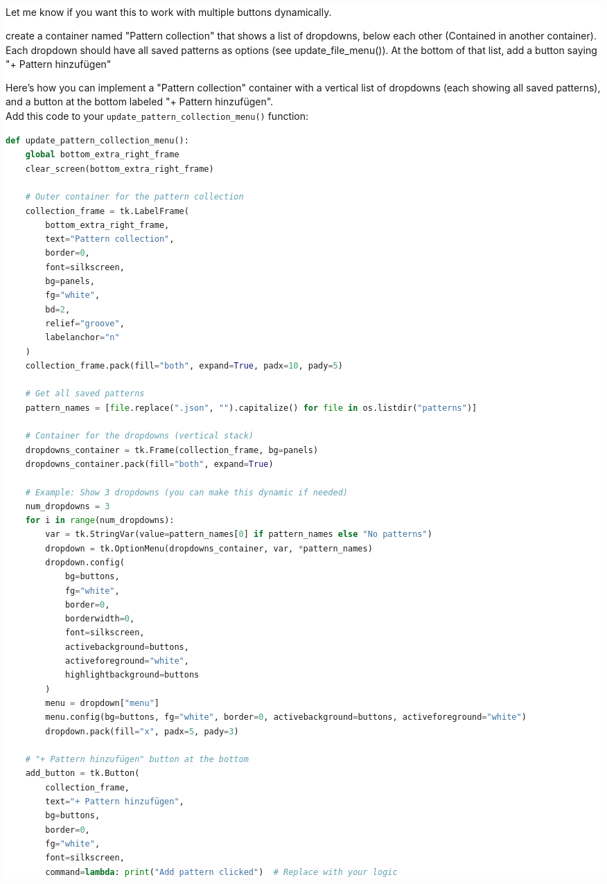 Let me know if you want this to work with multiple buttons dynamically.

create a container named "Pattern collection" that shows a list of dropdowns, below each other (Contained in another container). Each dropdown should have all saved patterns as options (see update_file_menu()). At the bottom of that list, add a button saying "+ Pattern hinzufügen"

Here’s how you can implement a "Pattern collection" container with a vertical list of dropdowns (each showing all saved patterns), and a button at the bottom labeled "+ Pattern hinzufügen".  
Add this code to your `update_pattern_collection_menu()` function:

````python
def update_pattern_collection_menu():
    global bottom_extra_right_frame
    clear_screen(bottom_extra_right_frame)

    # Outer container for the pattern collection
    collection_frame = tk.LabelFrame(
        bottom_extra_right_frame,
        text="Pattern collection",
        border=0,
        font=silkscreen,
        bg=panels,
        fg="white",
        bd=2,
        relief="groove",
        labelanchor="n"
    )
    collection_frame.pack(fill="both", expand=True, padx=10, pady=5)

    # Get all saved patterns
    pattern_names = [file.replace(".json", "").capitalize() for file in os.listdir("patterns")]

    # Container for the dropdowns (vertical stack)
    dropdowns_container = tk.Frame(collection_frame, bg=panels)
    dropdowns_container.pack(fill="both", expand=True)

    # Example: Show 3 dropdowns (you can make this dynamic if needed)
    num_dropdowns = 3
    for i in range(num_dropdowns):
        var = tk.StringVar(value=pattern_names[0] if pattern_names else "No patterns")
        dropdown = tk.OptionMenu(dropdowns_container, var, *pattern_names)
        dropdown.config(
            bg=buttons,
            fg="white",
            border=0,
            borderwidth=0,
            font=silkscreen,
            activebackground=buttons,
            activeforeground="white",
            highlightbackground=buttons
        )
        menu = dropdown["menu"]
        menu.config(bg=buttons, fg="white", border=0, activebackground=buttons, activeforeground="white")
        dropdown.pack(fill="x", padx=5, pady=3)

    # "+ Pattern hinzufügen" button at the bottom
    add_button = tk.Button(
        collection_frame,
        text="+ Pattern hinzufügen",
        bg=buttons,
        border=0,
        fg="white",
        font=silkscreen,
        command=lambda: print("Add pattern clicked")  # Replace with your logic
````